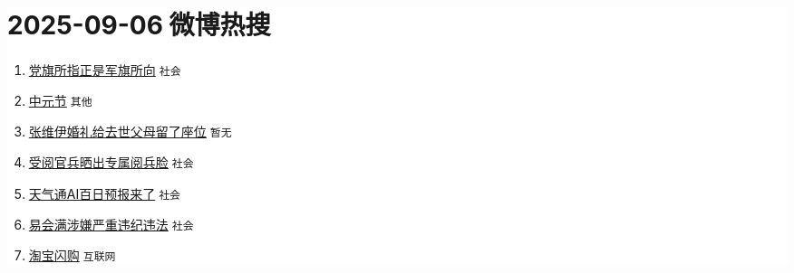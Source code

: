# 2025-09-06 微博热搜 
1. [党旗所指正是军旗所向](https://m.weibo.cn/search?containerid=100103type%3D1%26t%3D10%26q%3D%23%E5%85%9A%E6%97%97%E6%89%80%E6%8C%87%E6%AD%A3%E6%98%AF%E5%86%9B%E6%97%97%E6%89%80%E5%90%91%23&stream_entry_id=51&isnewpage=1&extparam=seat%3D1%26cate%3D10103%26pos%3D0%26filter_type%3Drealtimehot%26stream_entry_id%3D51%26c_type%3D51%26dgr%3D0%26q%3D%2523%25E5%2585%259A%25E6%2597%2597%25E6%2589%2580%25E6%258C%2587%25E6%25AD%25A3%25E6%2598%25AF%25E5%2586%259B%25E6%2597%2597%25E6%2589%2580%25E5%2590%2591%2523%26display_time%3D1757136238%26pre_seqid%3D17571362387320344293763) `社会` 

2. [中元节](https://m.weibo.cn/search?containerid=100103type%3D1%26t%3D10%26q%3D%E4%B8%AD%E5%85%83%E8%8A%82&stream_entry_id=31&isnewpage=1&extparam=seat%3D1%26dgr%3D0%26flag%3D16%26filter_type%3Drealtimehot%26c_type%3D31%26band_rank%3D1%26lcate%3D5001%26pos%3D0%26stream_entry_id%3D31%26realpos%3D1%26cate%3D5001%26q%3D%25E4%25B8%25AD%25E5%2585%2583%25E8%258A%2582%26display_time%3D1757136238%26pre_seqid%3D17571362387320344293763) `其他` 

3. [张维伊婚礼给去世父母留了座位](https://m.weibo.cn/search?containerid=100103type%3D1%26t%3D10%26q%3D%E5%BC%A0%E7%BB%B4%E4%BC%8A%E5%A9%9A%E7%A4%BC%E7%BB%99%E5%8E%BB%E4%B8%96%E7%88%B6%E6%AF%8D%E7%95%99%E4%BA%86%E5%BA%A7%E4%BD%8D&stream_entry_id=31&isnewpage=1&extparam=seat%3D1%26dgr%3D0%26flag%3D1%26filter_type%3Drealtimehot%26c_type%3D31%26band_rank%3D2%26lcate%3D5001%26pos%3D1%26stream_entry_id%3D31%26realpos%3D2%26cate%3D5001%26q%3D%25E5%25BC%25A0%25E7%25BB%25B4%25E4%25BC%258A%25E5%25A9%259A%25E7%25A4%25BC%25E7%25BB%2599%25E5%258E%25BB%25E4%25B8%2596%25E7%2588%25B6%25E6%25AF%258D%25E7%2595%2599%25E4%25BA%2586%25E5%25BA%25A7%25E4%25BD%258D%26display_time%3D1757136238%26pre_seqid%3D17571362387320344293763) `暂无` 

4. [受阅官兵晒出专属阅兵脸](https://m.weibo.cn/search?containerid=100103type%3D1%26t%3D10%26q%3D%23%E5%8F%97%E9%98%85%E5%AE%98%E5%85%B5%E6%99%92%E5%87%BA%E4%B8%93%E5%B1%9E%E9%98%85%E5%85%B5%E8%84%B8%23&stream_entry_id=31&isnewpage=1&extparam=seat%3D1%26dgr%3D0%26flag%3D0%26filter_type%3Drealtimehot%26c_type%3D31%26band_rank%3D3%26lcate%3D5001%26pos%3D2%26stream_entry_id%3D31%26realpos%3D3%26cate%3D5001%26q%3D%2523%25E5%258F%2597%25E9%2598%2585%25E5%25AE%2598%25E5%2585%25B5%25E6%2599%2592%25E5%2587%25BA%25E4%25B8%2593%25E5%25B1%259E%25E9%2598%2585%25E5%2585%25B5%25E8%2584%25B8%2523%26display_time%3D1757136238%26pre_seqid%3D17571362387320344293763) `社会` 

5. [天气通AI百日预报来了](https://m.weibo.cn/search?containerid=100103type%3D1%26t%3D10%26q%3D%23%E5%A4%A9%E6%B0%94%E9%80%9AAI%E7%99%BE%E6%97%A5%E9%A2%84%E6%8A%A5%E6%9D%A5%E4%BA%86%23&stream_entry_id=31&isnewpage=1&extparam=seat%3D1%26dgr%3D0%26adid%3D300046%26filter_type%3Drealtimehot%26c_type%3D31%26band_rank%3D4%26lcate%3D5001%26pos%3D3%26stream_entry_id%3D31%26is_ad_pos%3D1%26cate%3D5001%26q%3D%2523%25E5%25A4%25A9%25E6%25B0%2594%25E9%2580%259AAI%25E7%2599%25BE%25E6%2597%25A5%25E9%25A2%2584%25E6%258A%25A5%25E6%259D%25A5%25E4%25BA%2586%2523%26display_time%3D1757136238%26pre_seqid%3D17571362387320344293763) `社会` 

6. [易会满涉嫌严重违纪违法](https://m.weibo.cn/search?containerid=100103type%3D1%26t%3D10%26q%3D%23%E6%98%93%E4%BC%9A%E6%BB%A1%E6%B6%89%E5%AB%8C%E4%B8%A5%E9%87%8D%E8%BF%9D%E7%BA%AA%E8%BF%9D%E6%B3%95%23&stream_entry_id=31&isnewpage=1&extparam=seat%3D1%26dgr%3D0%26flag%3D0%26filter_type%3Drealtimehot%26c_type%3D31%26band_rank%3D4%26lcate%3D5001%26pos%3D4%26stream_entry_id%3D31%26realpos%3D4%26cate%3D5001%26q%3D%2523%25E6%2598%2593%25E4%25BC%259A%25E6%25BB%25A1%25E6%25B6%2589%25E5%25AB%258C%25E4%25B8%25A5%25E9%2587%258D%25E8%25BF%259D%25E7%25BA%25AA%25E8%25BF%259D%25E6%25B3%2595%2523%26display_time%3D1757136238%26pre_seqid%3D17571362387320344293763) `社会` 

7. [淘宝闪购](https://m.weibo.cn/search?containerid=100103type%3D1%26t%3D10%26q%3D%E6%B7%98%E5%AE%9D%E9%97%AA%E8%B4%AD&stream_entry_id=31&isnewpage=1&extparam=seat%3D1%26dgr%3D0%26flag%3D0%26filter_type%3Drealtimehot%26c_type%3D31%26band_rank%3D5%26lcate%3D5001%26pos%3D5%26stream_entry_id%3D31%26realpos%3D5%26cate%3D5001%26q%3D%25E6%25B7%2598%25E5%25AE%259D%25E9%2597%25AA%25E8%25B4%25AD%26display_time%3D1757136238%26pre_seqid%3D17571362387320344293763) `互联网` 
